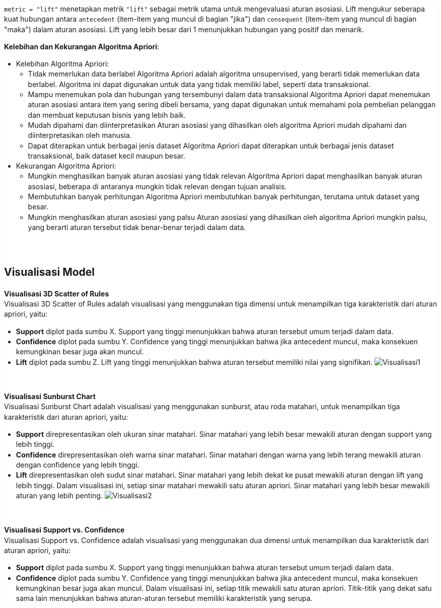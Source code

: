 ```metric = "lift"``` menetapkan metrik ```"lift"``` sebagai metrik utama untuk mengevaluasi aturan asosiasi. Lift mengukur seberapa kuat hubungan antara ```antecedent``` (item-item yang muncul di bagian "jika") dan ```consequent``` (item-item yang muncul di bagian "maka") dalam aturan asosiasi. Lift yang lebih besar dari 1 menunjukkan hubungan yang positif dan menarik.

**Kelebihan dan Kekurangan Algoritma Apriori**:
- Kelebihan Algoritma Apriori:
    - Tidak memerlukan data berlabel
     Algoritma Apriori adalah algoritma unsupervised, yang berarti tidak memerlukan data berlabel. Algoritma ini dapat digunakan untuk data yang tidak memiliki label, seperti data transaksional.
    - Mampu menemukan pola dan hubungan yang tersembunyi dalam data transaksional
    Algoritma Apriori dapat menemukan aturan asosiasi antara item yang sering dibeli bersama, yang dapat digunakan untuk memahami pola pembelian pelanggan dan membuat keputusan bisnis yang lebih baik.
    - Mudah dipahami dan diinterpretasikan
    Aturan asosiasi yang dihasilkan oleh algoritma Apriori mudah dipahami dan diinterpretasikan oleh manusia.
    - Dapat diterapkan untuk berbagai jenis dataset
    Algoritma Apriori dapat diterapkan untuk berbagai jenis dataset transaksional, baik dataset kecil maupun besar.
- Kekurangan Algoritma Apriori:
    - Mungkin menghasilkan banyak aturan asosiasi yang tidak relevan
    Algoritma Apriori dapat menghasilkan banyak aturan asosiasi, beberapa di antaranya mungkin tidak relevan dengan tujuan analisis.
    - Membutuhkan banyak perhitungan
    Algoritma Apriori membutuhkan banyak perhitungan, terutama untuk dataset yang besar.
    - Mungkin menghasilkan aturan asosiasi yang palsu
    Aturan asosiasi yang dihasilkan oleh algoritma Apriori mungkin palsu, yang berarti aturan tersebut tidak benar-benar terjadi dalam data.
<br>

## Visualisasi Model
**Visualisasi 3D Scatter of Rules**<br>
Visualisasi 3D Scatter of Rules adalah visualisasi yang menggunakan tiga dimensi untuk menampilkan tiga karakteristik dari aturan apriori, yaitu:
- **Support** diplot pada sumbu X. Support yang tinggi menunjukkan bahwa aturan tersebut umum terjadi dalam data.
- **Confidence** diplot pada sumbu Y. Confidence yang tinggi menunjukkan bahwa jika antecedent muncul, maka konsekuen kemungkinan besar juga akan muncul.
- **Lift** diplot pada sumbu Z. Lift yang tinggi menunjukkan bahwa aturan tersebut memiliki nilai yang signifikan.
![Visualisasi1](img/visualisasi1.png)
<br>

**Visualisasi Sunburst Chart**<br>
Visualisasi Sunburst Chart adalah visualisasi yang menggunakan sunburst, atau roda matahari, untuk menampilkan tiga karakteristik dari aturan apriori, yaitu:
- **Support** direpresentasikan oleh ukuran sinar matahari. Sinar matahari yang lebih besar mewakili aturan dengan support yang lebih tinggi.
- **Confidence** direpresentasikan oleh warna sinar matahari. Sinar matahari dengan warna yang lebih terang mewakili aturan dengan confidence yang lebih tinggi.
- **Lift** direpresentasikan oleh sudut sinar matahari. Sinar matahari yang lebih dekat ke pusat mewakili aturan dengan lift yang lebih tinggi.
Dalam visualisasi ini, setiap sinar matahari mewakili satu aturan apriori. Sinar matahari yang lebih besar mewakili aturan yang lebih penting.
![Visualisasi2](img/visualisasi2.png)
<br>

**Visualisasi Support vs. Confidence**<br>
Visualisasi Support vs. Confidence adalah visualisasi yang menggunakan dua dimensi untuk menampilkan dua karakteristik dari aturan apriori, yaitu:
- **Support** diplot pada sumbu X. Support yang tinggi menunjukkan bahwa aturan tersebut umum terjadi dalam data.
- **Confidence** diplot pada sumbu Y. Confidence yang tinggi menunjukkan bahwa jika antecedent muncul, maka konsekuen kemungkinan besar juga akan muncul.
Dalam visualisasi ini, setiap titik mewakili satu aturan apriori. Titik-titik yang dekat satu sama lain menunjukkan bahwa aturan-aturan tersebut memiliki karakteristik yang serupa.
```